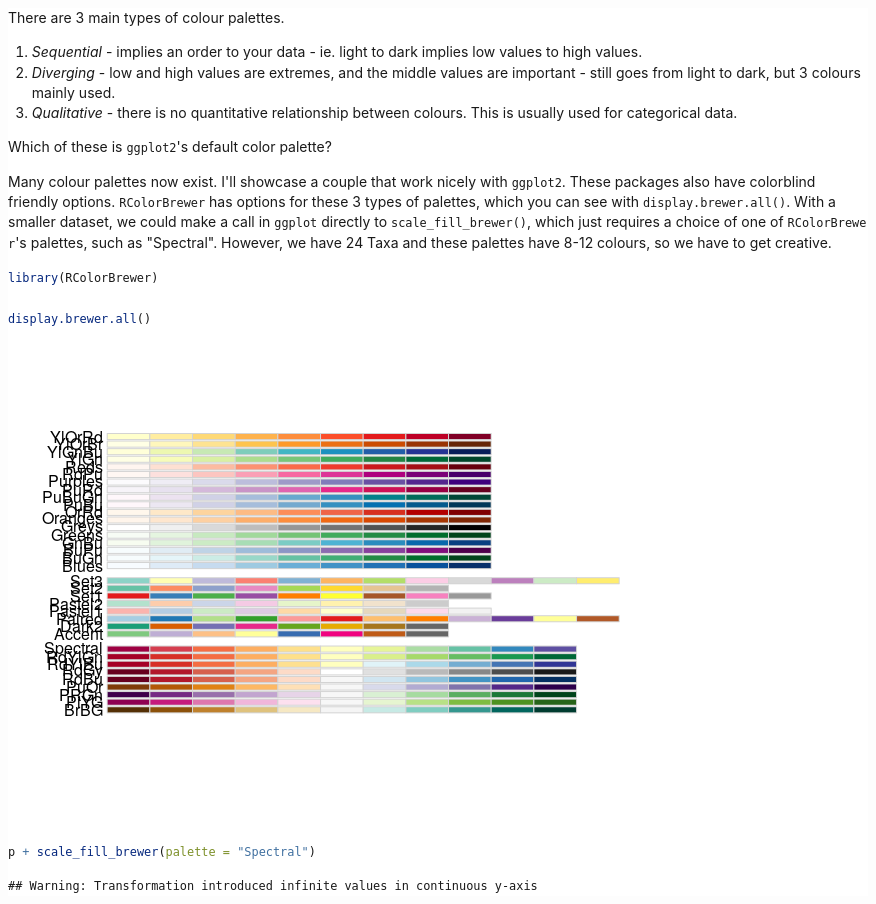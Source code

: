 There are 3 main types of colour palettes.
1. *Sequential* - implies an order to your data -  ie. light to dark implies low values to high values.
2. *Diverging* - low and high values are extremes, and the middle values are important - still goes from light to dark, but 3 colours mainly used.
3. *Qualitative* - there is no quantitative relationship between colours. This is usually used for categorical data.

Which of these is `ggplot2`'s default color palette?

Many colour palettes now exist. I'll showcase a couple that work nicely with `ggplot2`. These packages also have colorblind friendly options. `RColorBrewer` has options for these 3 types of palettes, which you can see with `display.brewer.all()`. With a smaller dataset, we could make a call in `ggplot` directly to `scale_fill_brewer()`, which just requires a choice of one of `RColorBrewer`'s palettes, such as "Spectral". However, we have 24 Taxa and these palettes have 8-12 colours, so we have to get creative.


```r
library(RColorBrewer)

display.brewer.all()
```

![](Lesson_3_files/figure-html/unnamed-chunk-55-1.png)

```r
p + scale_fill_brewer(palette = "Spectral")
```

```
## Warning: Transformation introduced infinite values in continuous y-axis
```
